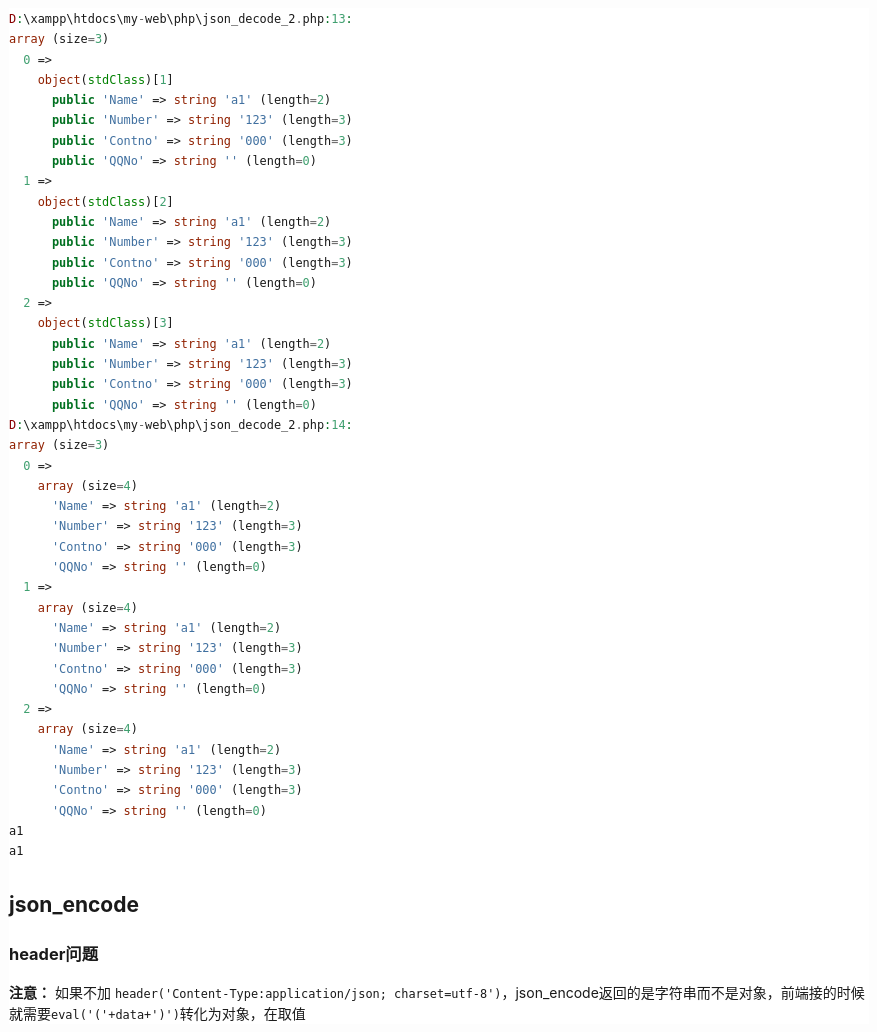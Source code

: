 ```php
D:\xampp\htdocs\my-web\php\json_decode_2.php:13:
array (size=3)
  0 => 
    object(stdClass)[1]
      public 'Name' => string 'a1' (length=2)
      public 'Number' => string '123' (length=3)
      public 'Contno' => string '000' (length=3)
      public 'QQNo' => string '' (length=0)
  1 => 
    object(stdClass)[2]
      public 'Name' => string 'a1' (length=2)
      public 'Number' => string '123' (length=3)
      public 'Contno' => string '000' (length=3)
      public 'QQNo' => string '' (length=0)
  2 => 
    object(stdClass)[3]
      public 'Name' => string 'a1' (length=2)
      public 'Number' => string '123' (length=3)
      public 'Contno' => string '000' (length=3)
      public 'QQNo' => string '' (length=0)
D:\xampp\htdocs\my-web\php\json_decode_2.php:14:
array (size=3)
  0 => 
    array (size=4)
      'Name' => string 'a1' (length=2)
      'Number' => string '123' (length=3)
      'Contno' => string '000' (length=3)
      'QQNo' => string '' (length=0)
  1 => 
    array (size=4)
      'Name' => string 'a1' (length=2)
      'Number' => string '123' (length=3)
      'Contno' => string '000' (length=3)
      'QQNo' => string '' (length=0)
  2 => 
    array (size=4)
      'Name' => string 'a1' (length=2)
      'Number' => string '123' (length=3)
      'Contno' => string '000' (length=3)
      'QQNo' => string '' (length=0)
a1
a1
```

## json_encode
### header问题
**注意：**
如果不加 `header('Content-Type:application/json; charset=utf-8')`，json_encode返回的是字符串而不是对象，前端接的时候就需要`eval('('+data+')')`转化为对象，在取值
